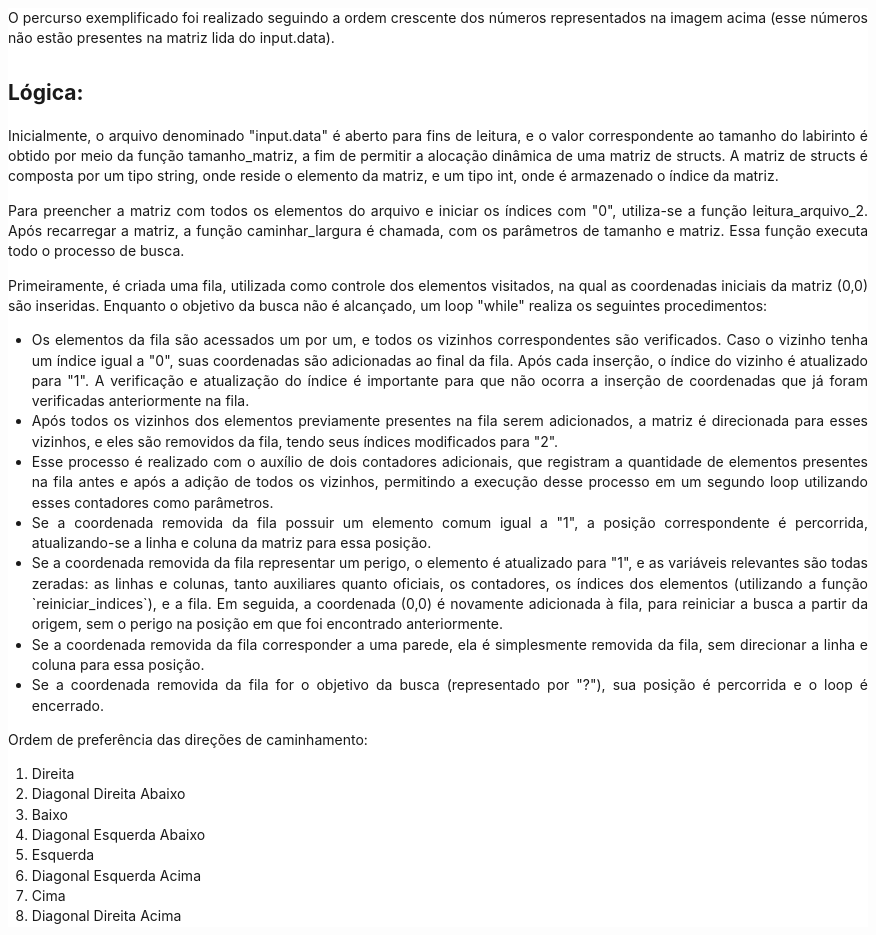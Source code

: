 <p align="justify">O percurso exemplificado foi realizado seguindo a ordem crescente dos números representados na imagem acima (esse números não estão presentes na matriz lida do input.data).</p>

## Lógica:

<p align="justify">Inicialmente, o arquivo denominado "input.data" é aberto para fins de leitura, e o valor correspondente ao tamanho do labirinto é obtido por meio da função tamanho_matriz, a fim de permitir a alocação dinâmica de uma matriz de structs. A matriz de structs é composta por um tipo string, onde reside o elemento da matriz, e um tipo int, onde é armazenado o índice da matriz.</p>
<p align="justify">Para preencher a matriz com todos os elementos do arquivo e iniciar os índices com "0", utiliza-se a função leitura_arquivo_2. Após recarregar a matriz, a função caminhar_largura é chamada, com os parâmetros de tamanho e matriz. Essa função executa todo o processo de busca.</p>
<p align="justify">Primeiramente, é criada uma fila, utilizada como controle dos elementos visitados, na qual as coordenadas iniciais da matriz (0,0) são inseridas. Enquanto o objetivo da busca não é alcançado, um loop "while" realiza os seguintes procedimentos:</p>


<ul align="justify">
  <li>Os elementos da fila são acessados um por um, e todos os vizinhos correspondentes são verificados. Caso o vizinho tenha um índice igual a "0", suas coordenadas são adicionadas ao final da fila. Após cada inserção, o índice do vizinho é atualizado para "1". A verificação e atualização do índice é importante para que não ocorra a inserção de coordenadas que já foram verificadas anteriormente na fila.</li>
  <li>Após todos os vizinhos dos elementos previamente presentes na fila serem adicionados, a matriz é direcionada para esses vizinhos, e eles são removidos da fila, tendo seus índices modificados para "2".</li>
  <li>Esse processo é realizado com o auxílio de dois contadores adicionais, que registram a quantidade de elementos presentes na fila antes e após a adição de todos os vizinhos, permitindo a execução desse processo em um segundo loop utilizando esses contadores como parâmetros.</li>
  <li>Se a coordenada removida da fila possuir um elemento comum igual a "1", a posição correspondente é percorrida, atualizando-se a linha e coluna da matriz para essa posição.</li>
  <li>Se a coordenada removida da fila representar um perigo, o elemento é atualizado para "1", e as variáveis relevantes são todas zeradas: as linhas e colunas, tanto auxiliares quanto oficiais, os contadores, os índices dos elementos (utilizando a função `reiniciar_indices`), e a fila. Em seguida, a coordenada (0,0) é novamente adicionada à fila, para reiniciar a busca a partir da origem, sem o perigo na posição em que foi encontrado anteriormente.</li>
  <li>Se a coordenada removida da fila corresponder a uma parede, ela é simplesmente removida da fila, sem direcionar a linha e coluna para essa posição.</li>
  <li>Se a coordenada removida da fila for o objetivo da busca (representado por "?"), sua posição é percorrida e o loop é encerrado.</li>
</ul>

<p align="justify">Ordem de preferência das direções de caminhamento:<br>
 <ol>
  <li>Direita</li>
  <li>Diagonal Direita Abaixo</li>
  <li>Baixo</li>
  <li>Diagonal Esquerda Abaixo</li>
  <li>Esquerda</li>
  <li>Diagonal Esquerda Acima</li>
  <li>Cima</li>
  <li>Diagonal Direita Acima</li>
</ol>
</p>
